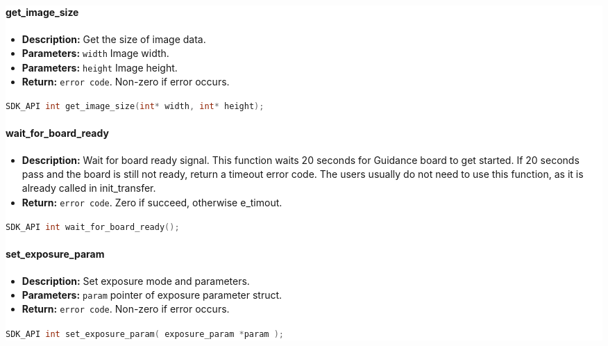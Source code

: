 ####  get_image_size

- **Description:**  Get the size of image data.
- **Parameters:**  `width` Image width.
- **Parameters:**  `height` Image height.
- **Return:**   `error code`. Non-zero if error occurs.

~~~ cpp
SDK_API	int get_image_size(int* width, int* height);
~~~ 

####  wait_for_board_ready

- **Description:**  Wait for board ready signal. This function waits 20 seconds for Guidance board to get started. If 20 seconds pass and the board is still not ready, return a timeout error code. The users usually do not need to use this function, as it is already called in init_transfer.
- **Return:**  `error code`. Zero if succeed, otherwise e_timout.

~~~ cpp
SDK_API int wait_for_board_ready();
~~~ 

####  set_exposure_param

- **Description:**  Set exposure mode and parameters.
- **Parameters:**  `param` pointer of exposure parameter struct.
- **Return:**   `error code`. Non-zero if error occurs.

~~~ cpp
SDK_API int set_exposure_param( exposure_param *param );
~~~ 
